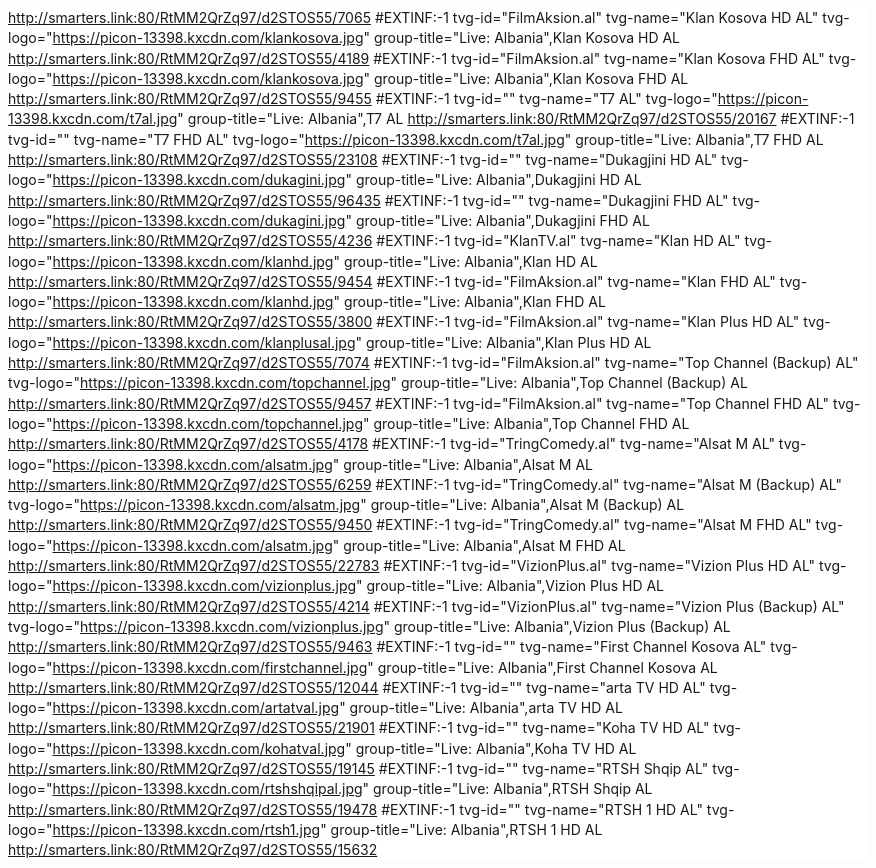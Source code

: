 http://smarters.link:80/RtMM2QrZq97/d2STOS55/7065
#EXTINF:-1 tvg-id="FilmAksion.al" tvg-name="Klan Kosova HD AL" tvg-logo="https://picon-13398.kxcdn.com/klankosova.jpg" group-title="Live: Albania",Klan Kosova HD AL
http://smarters.link:80/RtMM2QrZq97/d2STOS55/4189
#EXTINF:-1 tvg-id="FilmAksion.al" tvg-name="Klan Kosova FHD AL" tvg-logo="https://picon-13398.kxcdn.com/klankosova.jpg" group-title="Live: Albania",Klan Kosova FHD AL
http://smarters.link:80/RtMM2QrZq97/d2STOS55/9455
#EXTINF:-1 tvg-id="" tvg-name="T7 AL" tvg-logo="https://picon-13398.kxcdn.com/t7al.jpg" group-title="Live: Albania",T7 AL
http://smarters.link:80/RtMM2QrZq97/d2STOS55/20167
#EXTINF:-1 tvg-id="" tvg-name="T7 FHD AL" tvg-logo="https://picon-13398.kxcdn.com/t7al.jpg" group-title="Live: Albania",T7 FHD AL
http://smarters.link:80/RtMM2QrZq97/d2STOS55/23108
#EXTINF:-1 tvg-id="" tvg-name="Dukagjini HD AL" tvg-logo="https://picon-13398.kxcdn.com/dukagini.jpg" group-title="Live: Albania",Dukagjini HD AL
http://smarters.link:80/RtMM2QrZq97/d2STOS55/96435
#EXTINF:-1 tvg-id="" tvg-name="Dukagjini FHD AL" tvg-logo="https://picon-13398.kxcdn.com/dukagini.jpg" group-title="Live: Albania",Dukagjini FHD AL
http://smarters.link:80/RtMM2QrZq97/d2STOS55/4236
#EXTINF:-1 tvg-id="KlanTV.al" tvg-name="Klan HD AL" tvg-logo="https://picon-13398.kxcdn.com/klanhd.jpg" group-title="Live: Albania",Klan HD AL
http://smarters.link:80/RtMM2QrZq97/d2STOS55/9454
#EXTINF:-1 tvg-id="FilmAksion.al" tvg-name="Klan FHD AL" tvg-logo="https://picon-13398.kxcdn.com/klanhd.jpg" group-title="Live: Albania",Klan FHD AL
http://smarters.link:80/RtMM2QrZq97/d2STOS55/3800
#EXTINF:-1 tvg-id="FilmAksion.al" tvg-name="Klan Plus HD AL" tvg-logo="https://picon-13398.kxcdn.com/klanplusal.jpg" group-title="Live: Albania",Klan Plus HD AL
http://smarters.link:80/RtMM2QrZq97/d2STOS55/7074
#EXTINF:-1 tvg-id="FilmAksion.al" tvg-name="Top Channel (Backup) AL" tvg-logo="https://picon-13398.kxcdn.com/topchannel.jpg" group-title="Live: Albania",Top Channel (Backup) AL
http://smarters.link:80/RtMM2QrZq97/d2STOS55/9457
#EXTINF:-1 tvg-id="FilmAksion.al" tvg-name="Top Channel FHD AL" tvg-logo="https://picon-13398.kxcdn.com/topchannel.jpg" group-title="Live: Albania",Top Channel FHD AL
http://smarters.link:80/RtMM2QrZq97/d2STOS55/4178
#EXTINF:-1 tvg-id="TringComedy.al" tvg-name="Alsat M AL" tvg-logo="https://picon-13398.kxcdn.com/alsatm.jpg" group-title="Live: Albania",Alsat M AL
http://smarters.link:80/RtMM2QrZq97/d2STOS55/6259
#EXTINF:-1 tvg-id="TringComedy.al" tvg-name="Alsat M (Backup) AL" tvg-logo="https://picon-13398.kxcdn.com/alsatm.jpg" group-title="Live: Albania",Alsat M (Backup) AL
http://smarters.link:80/RtMM2QrZq97/d2STOS55/9450
#EXTINF:-1 tvg-id="TringComedy.al" tvg-name="Alsat M FHD AL" tvg-logo="https://picon-13398.kxcdn.com/alsatm.jpg" group-title="Live: Albania",Alsat M FHD AL
http://smarters.link:80/RtMM2QrZq97/d2STOS55/22783
#EXTINF:-1 tvg-id="VizionPlus.al" tvg-name="Vizion Plus HD AL" tvg-logo="https://picon-13398.kxcdn.com/vizionplus.jpg" group-title="Live: Albania",Vizion Plus HD AL
http://smarters.link:80/RtMM2QrZq97/d2STOS55/4214
#EXTINF:-1 tvg-id="VizionPlus.al" tvg-name="Vizion Plus (Backup) AL" tvg-logo="https://picon-13398.kxcdn.com/vizionplus.jpg" group-title="Live: Albania",Vizion Plus (Backup) AL
http://smarters.link:80/RtMM2QrZq97/d2STOS55/9463
#EXTINF:-1 tvg-id="" tvg-name="First Channel Kosova AL" tvg-logo="https://picon-13398.kxcdn.com/firstchannel.jpg" group-title="Live: Albania",First Channel Kosova AL
http://smarters.link:80/RtMM2QrZq97/d2STOS55/12044
#EXTINF:-1 tvg-id="" tvg-name="arta TV HD AL" tvg-logo="https://picon-13398.kxcdn.com/artatval.jpg" group-title="Live: Albania",arta TV HD AL
http://smarters.link:80/RtMM2QrZq97/d2STOS55/21901
#EXTINF:-1 tvg-id="" tvg-name="Koha TV HD AL" tvg-logo="https://picon-13398.kxcdn.com/kohatval.jpg" group-title="Live: Albania",Koha TV HD AL
http://smarters.link:80/RtMM2QrZq97/d2STOS55/19145
#EXTINF:-1 tvg-id="" tvg-name="RTSH Shqip AL" tvg-logo="https://picon-13398.kxcdn.com/rtshshqipal.jpg" group-title="Live: Albania",RTSH Shqip AL
http://smarters.link:80/RtMM2QrZq97/d2STOS55/19478
#EXTINF:-1 tvg-id="" tvg-name="RTSH 1 HD AL" tvg-logo="https://picon-13398.kxcdn.com/rtsh1.jpg" group-title="Live: Albania",RTSH 1 HD AL
http://smarters.link:80/RtMM2QrZq97/d2STOS55/15632